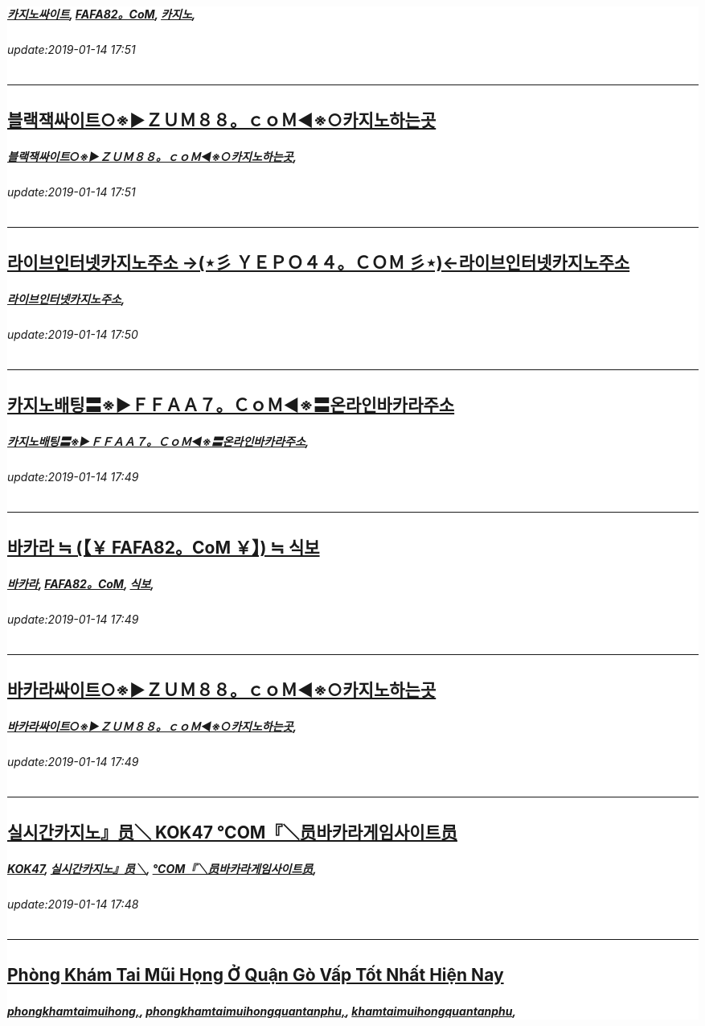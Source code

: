 ##### [카지노싸이트](https://qiita.com/tags/카지노싸이트), [FAFA82。CoM](https://qiita.com/tags/FAFA82。CoM), [카지노](https://qiita.com/tags/카지노), 
###### update:2019-01-14 17:51
---
## [블랙잭싸이트○※▶ＺＵＭ８８。ｃｏＭ◀※○카지노하는곳](https://qiita.com/fsjgwowq3522/items/481360e1f85225a4b5a7)
##### [블랙잭싸이트○※▶ＺＵＭ８８。ｃｏＭ◀※○카지노하는곳](https://qiita.com/tags/블랙잭싸이트○※▶ＺＵＭ８８。ｃｏＭ◀※○카지노하는곳), 
###### update:2019-01-14 17:51
---
## [라이브인터넷카지노주소 →(⋆彡 ＹＥＰＯ４４。ＣＯＭ 彡⋆)←라이브인터넷카지노주소](https://qiita.com/tyutyuiolk45655/items/767f166f6356cf30284c)
##### [라이브인터넷카지노주소](https://qiita.com/tags/라이브인터넷카지노주소), 
###### update:2019-01-14 17:50
---
## [카지노배팅〓※▶ＦＦＡＡ７。ＣｏＭ◀※〓온라인바카라주소](https://qiita.com/mcn335/items/9d204e46c9b16de417c4)
##### [카지노배팅〓※▶ＦＦＡＡ７。ＣｏＭ◀※〓온라인바카라주소](https://qiita.com/tags/카지노배팅〓※▶ＦＦＡＡ７。ＣｏＭ◀※〓온라인바카라주소), 
###### update:2019-01-14 17:49
---
## [바카라 ≒ (【￥ FAFA82。CoM ￥】) ≒ 식보](https://qiita.com/wttqdna8928/items/883cade5d8520e7732be)
##### [바카라](https://qiita.com/tags/바카라), [FAFA82。CoM](https://qiita.com/tags/FAFA82。CoM), [식보](https://qiita.com/tags/식보), 
###### update:2019-01-14 17:49
---
## [바카라싸이트○※▶ＺＵＭ８８。ｃｏＭ◀※○카지노하는곳](https://qiita.com/jmu340/items/1b74477df87b6a3f34fd)
##### [바카라싸이트○※▶ＺＵＭ８８。ｃｏＭ◀※○카지노하는곳](https://qiita.com/tags/바카라싸이트○※▶ＺＵＭ８８。ｃｏＭ◀※○카지노하는곳), 
###### update:2019-01-14 17:49
---
## [실시간카지노』员＼ KOK47 °COM『＼员바카라게임사이트员](https://qiita.com/Gkfgier22Woo/items/96c1fa52ac82a92cac48)
##### [KOK47](https://qiita.com/tags/KOK47), [실시간카지노』员＼](https://qiita.com/tags/실시간카지노』员＼), [°COM『＼员바카라게임사이트员](https://qiita.com/tags/°COM『＼员바카라게임사이트员), 
###### update:2019-01-14 17:48
---
## [Phòng Khám Tai Mũi Họng Ở Quận Gò Vấp Tốt Nhất Hiện Nay ](https://qiita.com/taimuihongquan3/items/c2b8f50b87cef256ac09)
##### [phongkhamtaimuihong,](https://qiita.com/tags/phongkhamtaimuihong,), [phongkhamtaimuihongquantanphu,](https://qiita.com/tags/phongkhamtaimuihongquantanphu,), [khamtaimuihongquantanphu](https://qiita.com/tags/khamtaimuihongquantanphu), 